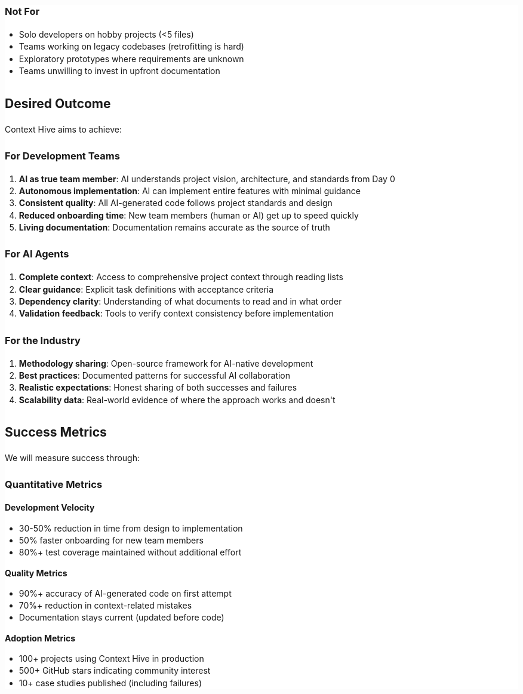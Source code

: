 ### Not For
- Solo developers on hobby projects (<5 files)
- Teams working on legacy codebases (retrofitting is hard)
- Exploratory prototypes where requirements are unknown
- Teams unwilling to invest in upfront documentation

## Desired Outcome

Context Hive aims to achieve:

### For Development Teams
1. **AI as true team member**: AI understands project vision, architecture, and standards from Day 0
2. **Autonomous implementation**: AI can implement entire features with minimal guidance
3. **Consistent quality**: All AI-generated code follows project standards and design
4. **Reduced onboarding time**: New team members (human or AI) get up to speed quickly
5. **Living documentation**: Documentation remains accurate as the source of truth

### For AI Agents
1. **Complete context**: Access to comprehensive project context through reading lists
2. **Clear guidance**: Explicit task definitions with acceptance criteria
3. **Dependency clarity**: Understanding of what documents to read and in what order
4. **Validation feedback**: Tools to verify context consistency before implementation

### For the Industry
1. **Methodology sharing**: Open-source framework for AI-native development
2. **Best practices**: Documented patterns for successful AI collaboration
3. **Realistic expectations**: Honest sharing of both successes and failures
4. **Scalability data**: Real-world evidence of where the approach works and doesn't

## Success Metrics

We will measure success through:

### Quantitative Metrics

**Development Velocity**
- 30-50% reduction in time from design to implementation
- 50% faster onboarding for new team members
- 80%+ test coverage maintained without additional effort

**Quality Metrics**
- 90%+ accuracy of AI-generated code on first attempt
- 70%+ reduction in context-related mistakes
- Documentation stays current (updated before code)

**Adoption Metrics**
- 100+ projects using Context Hive in production
- 500+ GitHub stars indicating community interest
- 10+ case studies published (including failures)
